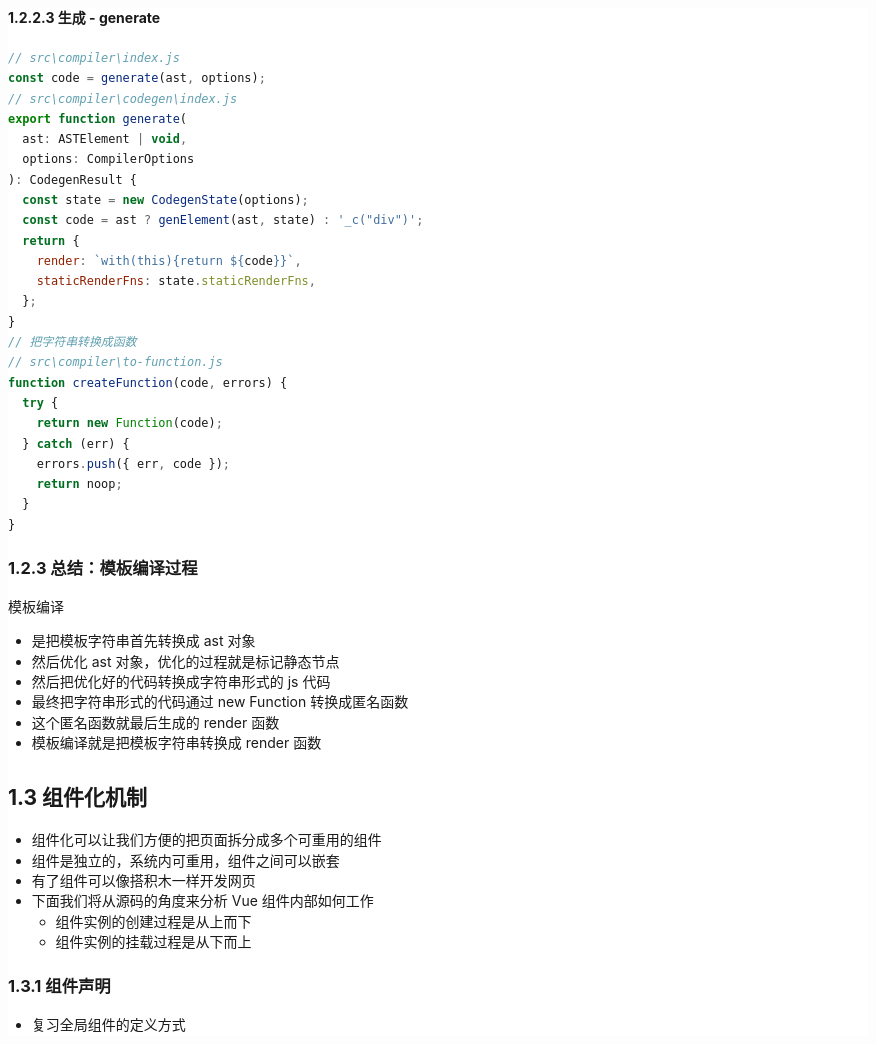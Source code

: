 #### 1.2.2.3 生成 - generate

```js
// src\compiler\index.js
const code = generate(ast, options);
// src\compiler\codegen\index.js
export function generate(
  ast: ASTElement | void,
  options: CompilerOptions
): CodegenResult {
  const state = new CodegenState(options);
  const code = ast ? genElement(ast, state) : '_c("div")';
  return {
    render: `with(this){return ${code}}`,
    staticRenderFns: state.staticRenderFns,
  };
}
// 把字符串转换成函数
// src\compiler\to-function.js
function createFunction(code, errors) {
  try {
    return new Function(code);
  } catch (err) {
    errors.push({ err, code });
    return noop;
  }
}
```

### 1.2.3 总结：模板编译过程

模板编译

- 是把模板字符串首先转换成 ast 对象
- 然后优化 ast 对象，优化的过程就是标记静态节点
- 然后把优化好的代码转换成字符串形式的 js 代码
- 最终把字符串形式的代码通过 new Function 转换成匿名函数
- 这个匿名函数就最后生成的 render 函数
- 模板编译就是把模板字符串转换成 render 函数

## 1.3 组件化机制

- 组件化可以让我们方便的把页面拆分成多个可重用的组件
- 组件是独立的，系统内可重用，组件之间可以嵌套
- 有了组件可以像搭积木一样开发网页
- 下面我们将从源码的角度来分析 Vue 组件内部如何工作
  - 组件实例的创建过程是从上而下
  - 组件实例的挂载过程是从下而上

### 1.3.1 组件声明

- 复习全局组件的定义方式
